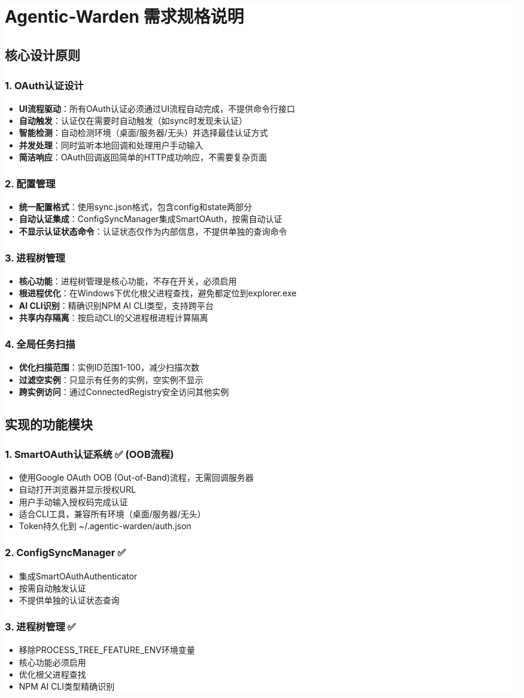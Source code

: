 # Agentic-Warden 需求规格说明

## 核心设计原则

### 1. OAuth认证设计
- **UI流程驱动**：所有OAuth认证必须通过UI流程自动完成，不提供命令行接口
- **自动触发**：认证仅在需要时自动触发（如sync时发现未认证）
- **智能检测**：自动检测环境（桌面/服务器/无头）并选择最佳认证方式
- **并发处理**：同时监听本地回调和处理用户手动输入
- **简洁响应**：OAuth回调返回简单的HTTP成功响应，不需要复杂页面

### 2. 配置管理
- **统一配置格式**：使用sync.json格式，包含config和state两部分
- **自动认证集成**：ConfigSyncManager集成SmartOAuth，按需自动认证
- **不显示认证状态命令**：认证状态仅作为内部信息，不提供单独的查询命令

### 3. 进程树管理
- **核心功能**：进程树管理是核心功能，不存在开关，必须启用
- **根进程优化**：在Windows下优化根父进程查找，避免都定位到explorer.exe
- **AI CLI识别**：精确识别NPM AI CLI类型，支持跨平台
- **共享内存隔离**：按启动CLI的父进程根进程计算隔离

### 4. 全局任务扫描
- **优化扫描范围**：实例ID范围1-100，减少扫描次数
- **过滤空实例**：只显示有任务的实例，空实例不显示
- **跨实例访问**：通过ConnectedRegistry安全访问其他实例

## 实现的功能模块

### 1. SmartOAuth认证系统 ✅ (OOB流程)
- 使用Google OAuth OOB (Out-of-Band)流程，无需回调服务器
- 自动打开浏览器并显示授权URL
- 用户手动输入授权码完成认证
- 适合CLI工具，兼容所有环境（桌面/服务器/无头）
- Token持久化到 ~/.agentic-warden/auth.json

### 2. ConfigSyncManager ✅
- 集成SmartOAuthAuthenticator
- 按需自动触发认证
- 不提供单独的认证状态查询

### 3. 进程树管理 ✅
- 移除PROCESS_TREE_FEATURE_ENV环境变量
- 核心功能必须启用
- 优化根父进程查找
- NPM AI CLI类型精确识别
